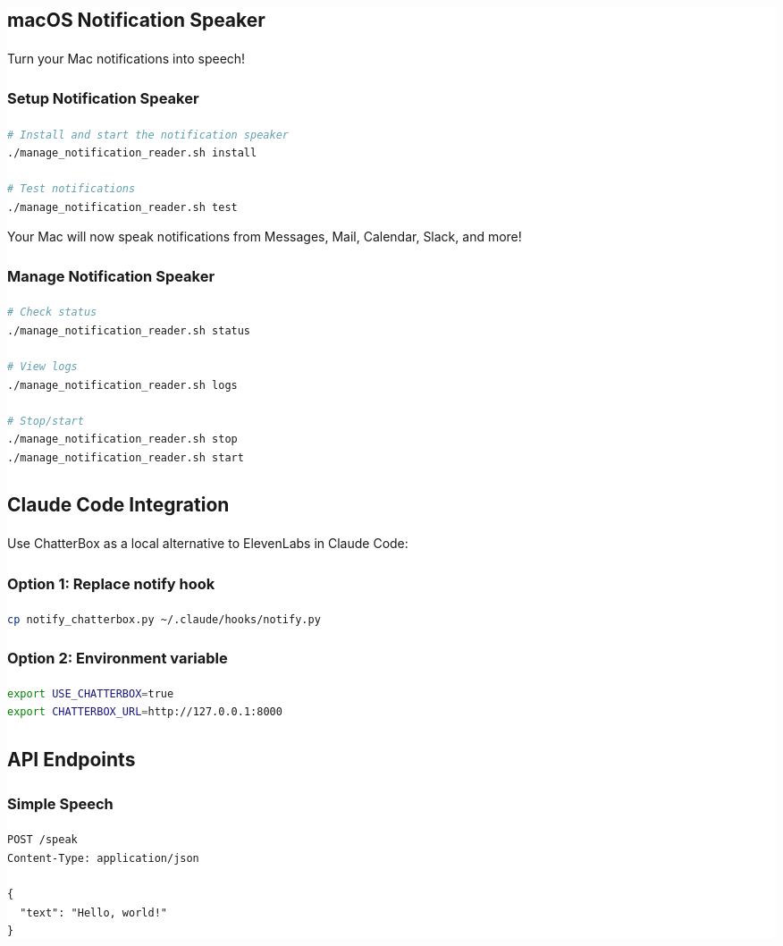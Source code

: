 ## macOS Notification Speaker

Turn your Mac notifications into speech!

### Setup Notification Speaker

```bash
# Install and start the notification speaker
./manage_notification_reader.sh install

# Test notifications
./manage_notification_reader.sh test
```

Your Mac will now speak notifications from Messages, Mail, Calendar, Slack, and more!

### Manage Notification Speaker

```bash
# Check status
./manage_notification_reader.sh status

# View logs
./manage_notification_reader.sh logs

# Stop/start
./manage_notification_reader.sh stop
./manage_notification_reader.sh start
```

## Claude Code Integration

Use ChatterBox as a local alternative to ElevenLabs in Claude Code:

### Option 1: Replace notify hook
```bash
cp notify_chatterbox.py ~/.claude/hooks/notify.py
```

### Option 2: Environment variable
```bash
export USE_CHATTERBOX=true
export CHATTERBOX_URL=http://127.0.0.1:8000
```

## API Endpoints

### Simple Speech
```http
POST /speak
Content-Type: application/json

{
  "text": "Hello, world!"
}
```

